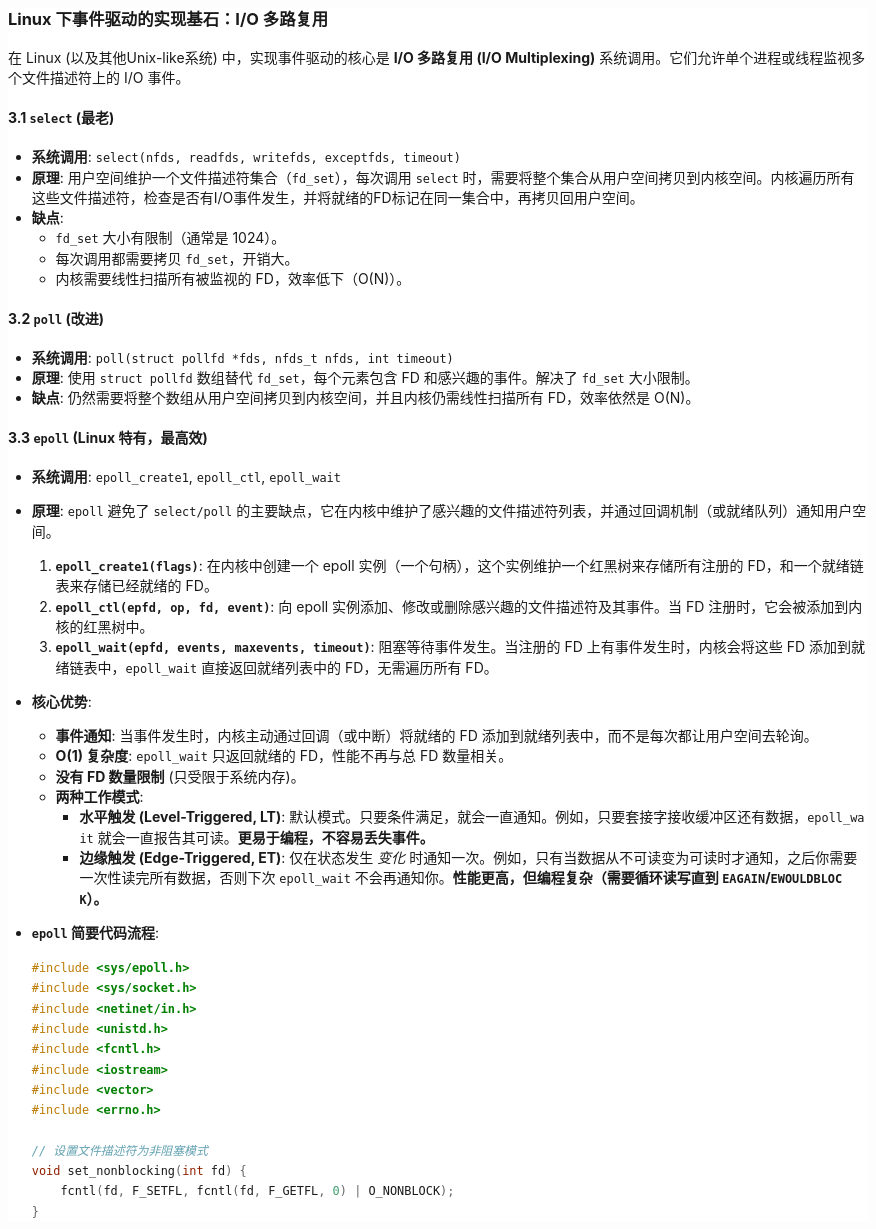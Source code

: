 ### **Linux 下事件驱动的实现基石：I/O 多路复用**

在 Linux (以及其他Unix-like系统) 中，实现事件驱动的核心是 **I/O 多路复用 (I/O Multiplexing)** 系统调用。它们允许单个进程或线程监视多个文件描述符上的 I/O 事件。

#### **3.1 `select` (最老)**

*   **系统调用**: `select(nfds, readfds, writefds, exceptfds, timeout)`
*   **原理**: 用户空间维护一个文件描述符集合（`fd_set`），每次调用 `select` 时，需要将整个集合从用户空间拷贝到内核空间。内核遍历所有这些文件描述符，检查是否有I/O事件发生，并将就绪的FD标记在同一集合中，再拷贝回用户空间。
*   **缺点**:
    *   `fd_set` 大小有限制（通常是 1024）。
    *   每次调用都需要拷贝 `fd_set`，开销大。
    *   内核需要线性扫描所有被监视的 FD，效率低下（O(N)）。

#### **3.2 `poll` (改进)**

*   **系统调用**: `poll(struct pollfd *fds, nfds_t nfds, int timeout)`
*   **原理**: 使用 `struct pollfd` 数组替代 `fd_set`，每个元素包含 FD 和感兴趣的事件。解决了 `fd_set` 大小限制。
*   **缺点**: 仍然需要将整个数组从用户空间拷贝到内核空间，并且内核仍需线性扫描所有 FD，效率依然是 O(N)。

#### **3.3 `epoll` (Linux 特有，最高效)**

*   **系统调用**: `epoll_create1`, `epoll_ctl`, `epoll_wait`
*   **原理**: `epoll` 避免了 `select/poll` 的主要缺点，它在内核中维护了感兴趣的文件描述符列表，并通过回调机制（或就绪队列）通知用户空间。
    1.  **`epoll_create1(flags)`**: 在内核中创建一个 epoll 实例（一个句柄），这个实例维护一个红黑树来存储所有注册的 FD，和一个就绪链表来存储已经就绪的 FD。
    2.  **`epoll_ctl(epfd, op, fd, event)`**: 向 epoll 实例添加、修改或删除感兴趣的文件描述符及其事件。当 FD 注册时，它会被添加到内核的红黑树中。
    3.  **`epoll_wait(epfd, events, maxevents, timeout)`**: 阻塞等待事件发生。当注册的 FD 上有事件发生时，内核会将这些 FD 添加到就绪链表中，`epoll_wait` 直接返回就绪列表中的 FD，无需遍历所有 FD。
*   **核心优势**:
    *   **事件通知**: 当事件发生时，内核主动通过回调（或中断）将就绪的 FD 添加到就绪列表中，而不是每次都让用户空间去轮询。
    *   **O(1) 复杂度**: `epoll_wait` 只返回就绪的 FD，性能不再与总 FD 数量相关。
    *   **没有 FD 数量限制** (只受限于系统内存)。
    *   **两种工作模式**:
        *   **水平触发 (Level-Triggered, LT)**: 默认模式。只要条件满足，就会一直通知。例如，只要套接字接收缓冲区还有数据，`epoll_wait` 就会一直报告其可读。**更易于编程，不容易丢失事件。**
        *   **边缘触发 (Edge-Triggered, ET)**: 仅在状态发生 *变化* 时通知一次。例如，只有当数据从不可读变为可读时才通知，之后你需要一次性读完所有数据，否则下次 `epoll_wait` 不会再通知你。**性能更高，但编程复杂（需要循环读写直到 `EAGAIN`/`EWOULDBLOCK`）。**

*   **`epoll` 简要代码流程**:
    ```c++
    #include <sys/epoll.h>
    #include <sys/socket.h>
    #include <netinet/in.h>
    #include <unistd.h>
    #include <fcntl.h>
    #include <iostream>
    #include <vector>
    #include <errno.h>

    // 设置文件描述符为非阻塞模式
    void set_nonblocking(int fd) {
        fcntl(fd, F_SETFL, fcntl(fd, F_GETFL, 0) | O_NONBLOCK);
    }
